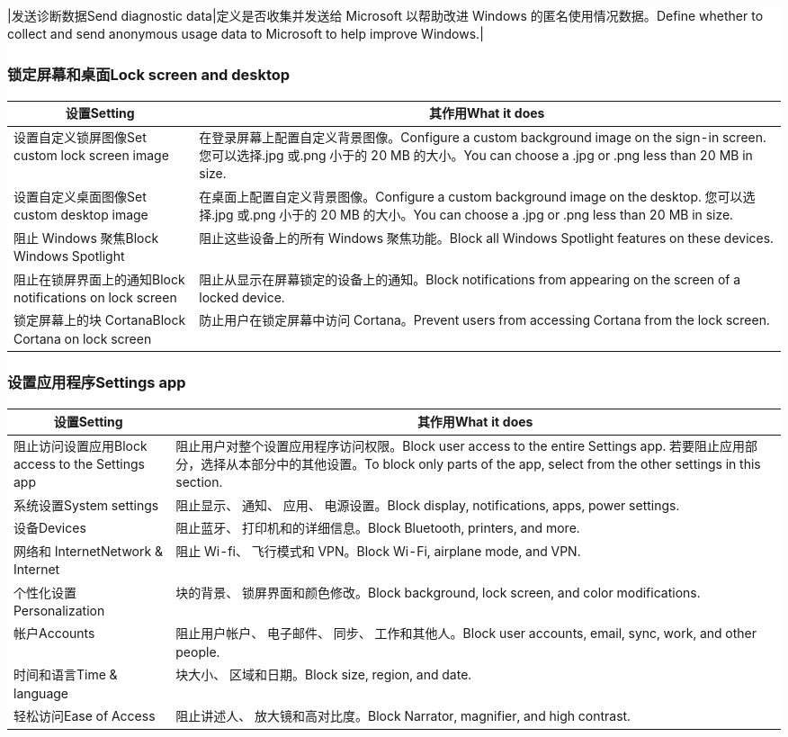 |<span data-ttu-id="9f696-458">发送诊断数据</span><span class="sxs-lookup"><span data-stu-id="9f696-458">Send diagnostic data</span></span>|<span data-ttu-id="9f696-459">定义是否收集并发送给 Microsoft 以帮助改进 Windows 的匿名使用情况数据。</span><span class="sxs-lookup"><span data-stu-id="9f696-459">Define whether to collect and send anonymous usage data to Microsoft to help improve Windows.</span></span>|  

### <a name="lock-screen-and-desktop"></a><span data-ttu-id="9f696-460">锁定屏幕和桌面</span><span class="sxs-lookup"><span data-stu-id="9f696-460">Lock screen and desktop</span></span>  

|<span data-ttu-id="9f696-461">设置</span><span class="sxs-lookup"><span data-stu-id="9f696-461">Setting</span></span>|<span data-ttu-id="9f696-462">其作用</span><span class="sxs-lookup"><span data-stu-id="9f696-462">What it does</span></span>|
|---|---|
|<span data-ttu-id="9f696-463">设置自定义锁屏图像</span><span class="sxs-lookup"><span data-stu-id="9f696-463">Set custom lock screen image</span></span>|<span data-ttu-id="9f696-464">在登录屏幕上配置自定义背景图像。</span><span class="sxs-lookup"><span data-stu-id="9f696-464">Configure a custom background image on the sign-in screen.</span></span> <span data-ttu-id="9f696-465">您可以选择.jpg 或.png 小于的 20 MB 的大小。</span><span class="sxs-lookup"><span data-stu-id="9f696-465">You can choose a .jpg or .png less than 20 MB in size.</span></span>|
|<span data-ttu-id="9f696-466">设置自定义桌面图像</span><span class="sxs-lookup"><span data-stu-id="9f696-466">Set custom desktop image</span></span>|<span data-ttu-id="9f696-467">在桌面上配置自定义背景图像。</span><span class="sxs-lookup"><span data-stu-id="9f696-467">Configure a custom background image on the desktop.</span></span> <span data-ttu-id="9f696-468">您可以选择.jpg 或.png 小于的 20 MB 的大小。</span><span class="sxs-lookup"><span data-stu-id="9f696-468">You can choose a .jpg or .png less than 20 MB in size.</span></span>|
|<span data-ttu-id="9f696-469">阻止 Windows 聚焦</span><span class="sxs-lookup"><span data-stu-id="9f696-469">Block Windows Spotlight</span></span>|<span data-ttu-id="9f696-470">阻止这些设备上的所有 Windows 聚焦功能。</span><span class="sxs-lookup"><span data-stu-id="9f696-470">Block all Windows Spotlight features on these devices.</span></span>|
|<span data-ttu-id="9f696-471">阻止在锁屏界面上的通知</span><span class="sxs-lookup"><span data-stu-id="9f696-471">Block notifications on lock screen</span></span>|<span data-ttu-id="9f696-472">阻止从显示在屏幕锁定的设备上的通知。</span><span class="sxs-lookup"><span data-stu-id="9f696-472">Block notifications from appearing on the screen of a locked device.</span></span>|
|<span data-ttu-id="9f696-473">锁定屏幕上的块 Cortana</span><span class="sxs-lookup"><span data-stu-id="9f696-473">Block Cortana on lock screen</span></span>|<span data-ttu-id="9f696-474">防止用户在锁定屏幕中访问 Cortana。</span><span class="sxs-lookup"><span data-stu-id="9f696-474">Prevent users from accessing Cortana from the lock screen.</span></span>|

### <a name="settings-app"></a><span data-ttu-id="9f696-475">设置应用程序</span><span class="sxs-lookup"><span data-stu-id="9f696-475">Settings app</span></span>  

|<span data-ttu-id="9f696-476">设置</span><span class="sxs-lookup"><span data-stu-id="9f696-476">Setting</span></span>|<span data-ttu-id="9f696-477">其作用</span><span class="sxs-lookup"><span data-stu-id="9f696-477">What it does</span></span>|
|---|---|
|<span data-ttu-id="9f696-478">阻止访问设置应用</span><span class="sxs-lookup"><span data-stu-id="9f696-478">Block access to the Settings app</span></span>|<span data-ttu-id="9f696-479">阻止用户对整个设置应用程序访问权限。</span><span class="sxs-lookup"><span data-stu-id="9f696-479">Block user access to the entire Settings app.</span></span> <span data-ttu-id="9f696-480">若要阻止应用部分，选择从本部分中的其他设置。</span><span class="sxs-lookup"><span data-stu-id="9f696-480">To block only parts of the app, select from the other settings in this section.</span></span>
|<span data-ttu-id="9f696-481">系统设置</span><span class="sxs-lookup"><span data-stu-id="9f696-481">System settings</span></span>|<span data-ttu-id="9f696-482">阻止显示、 通知、 应用、 电源设置。</span><span class="sxs-lookup"><span data-stu-id="9f696-482">Block display, notifications, apps, power settings.</span></span>|
|<span data-ttu-id="9f696-483">设备</span><span class="sxs-lookup"><span data-stu-id="9f696-483">Devices</span></span>|<span data-ttu-id="9f696-484">阻止蓝牙、 打印机和的详细信息。</span><span class="sxs-lookup"><span data-stu-id="9f696-484">Block Bluetooth, printers, and more.</span></span>|
|<span data-ttu-id="9f696-485">网络和 Internet</span><span class="sxs-lookup"><span data-stu-id="9f696-485">Network & Internet</span></span>|<span data-ttu-id="9f696-486">阻止 Wi-fi、 飞行模式和 VPN。</span><span class="sxs-lookup"><span data-stu-id="9f696-486">Block Wi-Fi, airplane mode, and VPN.</span></span>|
|<span data-ttu-id="9f696-487">个性化设置</span><span class="sxs-lookup"><span data-stu-id="9f696-487">Personalization</span></span>|<span data-ttu-id="9f696-488">块的背景、 锁屏界面和颜色修改。</span><span class="sxs-lookup"><span data-stu-id="9f696-488">Block background, lock screen, and color modifications.</span></span>|
|<span data-ttu-id="9f696-489">帐户</span><span class="sxs-lookup"><span data-stu-id="9f696-489">Accounts</span></span>|<span data-ttu-id="9f696-490">阻止用户帐户、 电子邮件、 同步、 工作和其他人。</span><span class="sxs-lookup"><span data-stu-id="9f696-490">Block user accounts, email, sync, work, and other people.</span></span>|
|<span data-ttu-id="9f696-491">时间和语言</span><span class="sxs-lookup"><span data-stu-id="9f696-491">Time & language</span></span>|<span data-ttu-id="9f696-492">块大小、 区域和日期。</span><span class="sxs-lookup"><span data-stu-id="9f696-492">Block size, region, and date.</span></span>|
|<span data-ttu-id="9f696-493">轻松访问</span><span class="sxs-lookup"><span data-stu-id="9f696-493">Ease of Access</span></span>|<span data-ttu-id="9f696-494">阻止讲述人、 放大镜和高对比度。</span><span class="sxs-lookup"><span data-stu-id="9f696-494">Block Narrator, magnifier, and high contrast.</span></span>|